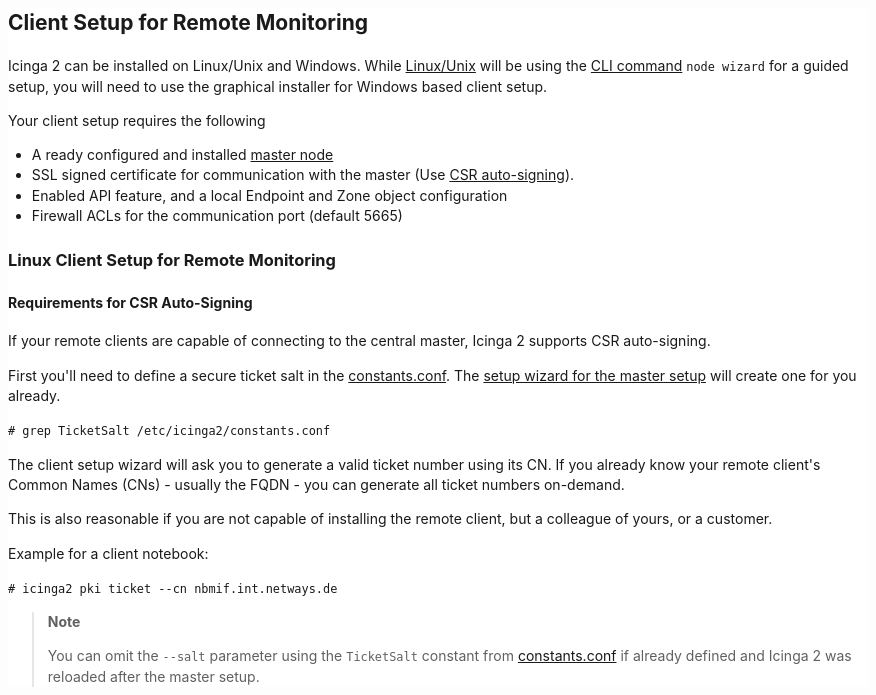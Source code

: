 

## <a id="icinga2-remote-monitoring-client"></a> Client Setup for Remote Monitoring

Icinga 2 can be installed on Linux/Unix and Windows. While
[Linux/Unix](7-monitoring-remote-systems.md#icinga2-remote-monitoring-client-linux) will be using the [CLI command](8-cli-commands.md#cli-command-node)
`node wizard` for a guided setup, you will need to use the
graphical installer for Windows based client setup.

Your client setup requires the following

* A ready configured and installed [master node](7-monitoring-remote-systems.md#icinga2-remote-monitoring-master)
* SSL signed certificate for communication with the master (Use [CSR auto-signing](certifiates-csr-autosigning)).
* Enabled API feature, and a local Endpoint and Zone object configuration
* Firewall ACLs for the communication port (default 5665)



### <a id="icinga2-remote-monitoring-client-linux"></a> Linux Client Setup for Remote Monitoring

#### <a id="csr-autosigning-requirements"></a> Requirements for CSR Auto-Signing

If your remote clients are capable of connecting to the central master, Icinga 2
supports CSR auto-signing.

First you'll need to define a secure ticket salt in the [constants.conf](4-configuring-icinga-2.md#constants-conf).
The [setup wizard for the master setup](7-monitoring-remote-systems.md#icinga2-remote-monitoring-master) will create
one for you already.

    # grep TicketSalt /etc/icinga2/constants.conf

The client setup wizard will ask you to generate a valid ticket number using its CN.
If you already know your remote client's Common Names (CNs) - usually the FQDN - you
can generate all ticket numbers on-demand.

This is also reasonable if you are not capable of installing the remote client, but
a colleague of yours, or a customer.

Example for a client notebook:

    # icinga2 pki ticket --cn nbmif.int.netways.de

> **Note**
>
> You can omit the `--salt` parameter using the `TicketSalt` constant from
> [constants.conf](4-configuring-icinga-2.md#constants-conf) if already defined and Icinga 2 was
> reloaded after the master setup.
